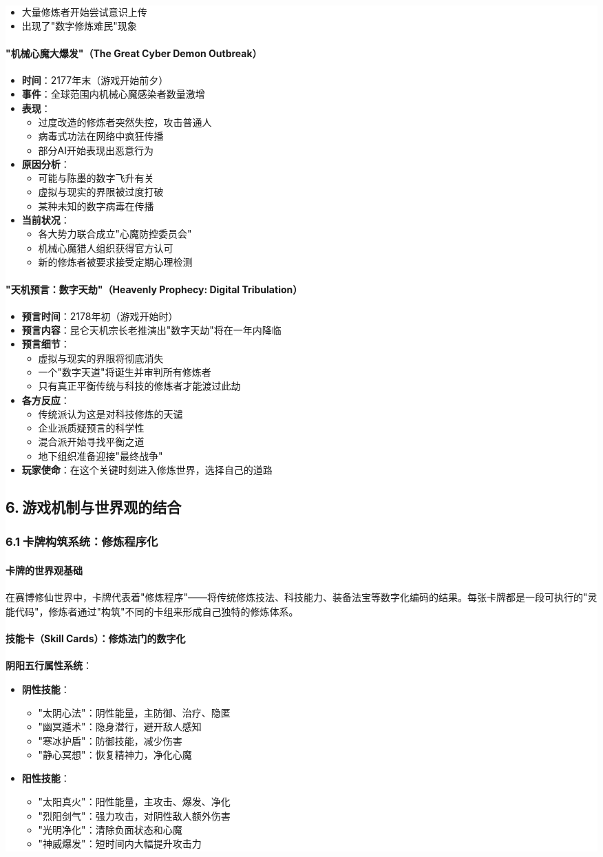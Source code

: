   - 大量修炼者开始尝试意识上传
  - 出现了"数字修炼难民"现象

#### "机械心魔大爆发"（The Great Cyber Demon Outbreak）
- **时间**：2177年末（游戏开始前夕）
- **事件**：全球范围内机械心魔感染者数量激增
- **表现**：
  - 过度改造的修炼者突然失控，攻击普通人
  - 病毒式功法在网络中疯狂传播
  - 部分AI开始表现出恶意行为
- **原因分析**：
  - 可能与陈墨的数字飞升有关
  - 虚拟与现实的界限被过度打破
  - 某种未知的数字病毒在传播
- **当前状况**：
  - 各大势力联合成立"心魔防控委员会"
  - 机械心魔猎人组织获得官方认可
  - 新的修炼者被要求接受定期心理检测

#### "天机预言：数字天劫"（Heavenly Prophecy: Digital Tribulation）
- **预言时间**：2178年初（游戏开始时）
- **预言内容**：昆仑天机宗长老推演出"数字天劫"将在一年内降临
- **预言细节**：
  - 虚拟与现实的界限将彻底消失
  - 一个"数字天道"将诞生并审判所有修炼者
  - 只有真正平衡传统与科技的修炼者才能渡过此劫
- **各方反应**：
  - 传统派认为这是对科技修炼的天谴
  - 企业派质疑预言的科学性
  - 混合派开始寻找平衡之道
  - 地下组织准备迎接"最终战争"
- **玩家使命**：在这个关键时刻进入修炼世界，选择自己的道路

## 6. 游戏机制与世界观的结合

### 6.1 卡牌构筑系统：修炼程序化

#### 卡牌的世界观基础
在赛博修仙世界中，卡牌代表着"修炼程序"——将传统修炼技法、科技能力、装备法宝等数字化编码的结果。每张卡牌都是一段可执行的"灵能代码"，修炼者通过"构筑"不同的卡组来形成自己独特的修炼体系。

#### 技能卡（Skill Cards）：修炼法门的数字化

**阴阳五行属性系统**：
- **阴性技能**：
  - "太阴心法"：阴性能量，主防御、治疗、隐匿
  - "幽冥遁术"：隐身潜行，避开敌人感知
  - "寒冰护盾"：防御技能，减少伤害
  - "静心冥想"：恢复精神力，净化心魔

- **阳性技能**：
  - "太阳真火"：阳性能量，主攻击、爆发、净化
  - "烈阳剑气"：强力攻击，对阴性敌人额外伤害
  - "光明净化"：清除负面状态和心魔
  - "神威爆发"：短时间内大幅提升攻击力
